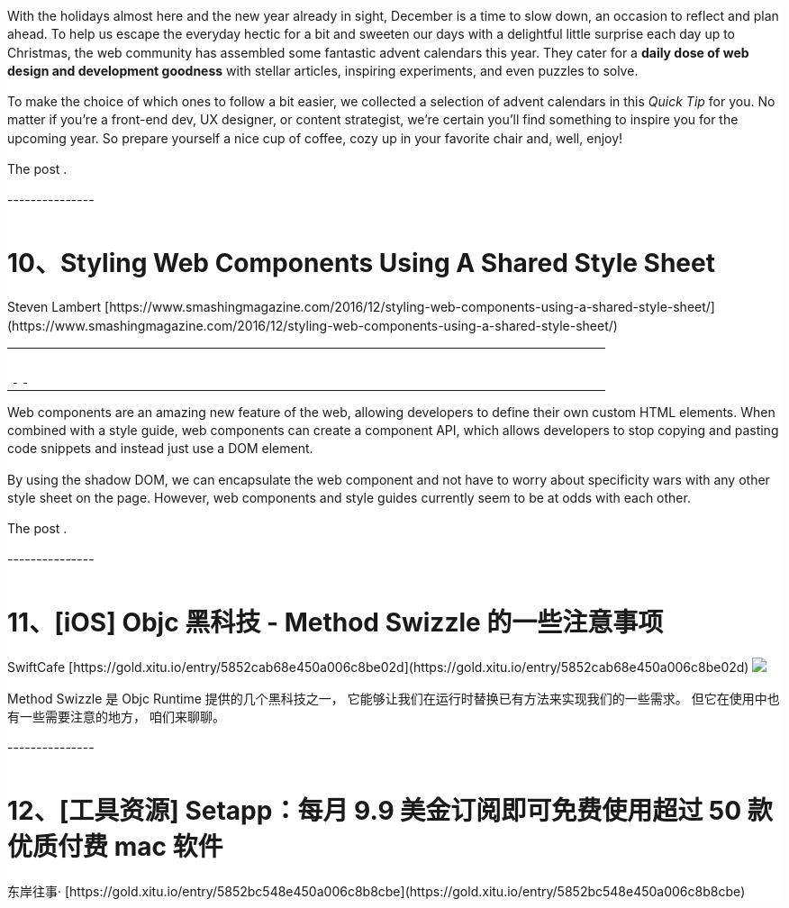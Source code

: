 </table><p>With the holidays almost here and the new year already in sight, December is a time to slow down, an occasion to reflect and plan ahead. To help us escape the everyday hectic for a bit and sweeten our days with a delightful little surprise each day up to Christmas, the web community has assembled some fantastic advent calendars this year. They cater for a <strong>daily dose of web design and development goodness</strong> with stellar articles, inspiring experiments, and even puzzles to solve.</p>

<figure></figure>

<p>To make the choice of which ones to follow a bit easier, we collected a selection of advent calendars in this <em>Quick Tip</em> for you. No matter if you’re a front-end dev, UX designer, or content strategist, we’re certain you’ll find something to inspire you for the upcoming year. So prepare yourself a nice cup of coffee, cozy up in your favorite chair and, well, enjoy!</p><p>The post .</p>
---------------
<h1 id="#title_9" >10、Styling Web Components Using A Shared Style Sheet</h1>
Steven Lambert
[https://www.smashingmagazine.com/2016/12/styling-web-components-using-a-shared-style-sheet/](https://www.smashingmagazine.com/2016/12/styling-web-components-using-a-shared-style-sheet/)
<table width="650">
	<tr>
		<td width="650">
			<div style="width:650px;">
				<img src="http://statisches.auslieferung.commindo-media-ressourcen.de/advertisement.gif" alt="" border="0"/>
				<br/>
				<a href="http://auslieferung.commindo-media-ressourcen.de/random.php?mode=target&collection=smashing-rss&position=1" target="_blank">
					<img src="http://auslieferung.commindo-media-ressourcen.de/random.php?mode=image&collection=smashing-rss&position=1" border="0" alt=""/>
				</a>
				&nbsp;
				<a href="http://auslieferung.commindo-media-ressourcen.de/random.php?mode=target&collection=smashing-rss&position=2" target="_blank">
					<img src="http://auslieferung.commindo-media-ressourcen.de/random.php?mode=image&collection=smashing-rss&position=2" border="0" alt=""/>
				</a>
				&nbsp;
				<a href="http://auslieferung.commindo-media-ressourcen.de/random.php?mode=target&collection=smashing-rss&position=3" target="_blank">
					<img src="http://auslieferung.commindo-media-ressourcen.de/random.php?mode=image&collection=smashing-rss&position=3" border="0" alt=""/>
				</a>
			</div>
		</td>
	</tr>
</table><p>Web components are an amazing new feature of the web, allowing developers to define their own custom HTML elements. When combined with a style guide, web components can create a component API, which allows developers to stop copying and pasting code snippets and instead just use a DOM element.</p>

<figure></figure>

<p>By using the shadow DOM, we can encapsulate the web component and not have to worry about specificity wars with any other style sheet on the page. However, web components and style guides currently seem to be at odds with each other.</p><p>The post .</p>
---------------
<h1 id="#title_10" >11、[iOS] Objc 黑科技 - Method Swizzle 的一些注意事项</h1>
SwiftCafe
[https://gold.xitu.io/entry/5852cab68e450a006c8be02d](https://gold.xitu.io/entry/5852cab68e450a006c8be02d)
<img src="https://dn-mhke0kuv.qbox.me/c814183521bb020aa692.jpg?imageView/2/w/800/h/600/q/80/format/png"/><p>Method Swizzle 是 Objc Runtime 提供的几个黑科技之一， 它能够让我们在运行时替换已有方法来实现我们的一些需求。 但它在使用中也有一些需要注意的地方， 咱们来聊聊。</p><p></p>
---------------
<h1 id="#title_11" >12、[工具资源] Setapp：每月 9.9 美金订阅即可免费使用超过 50 款优质付费 mac 软件</h1>
东岸往事·
[https://gold.xitu.io/entry/5852bc548e450a006c8b8cbe](https://gold.xitu.io/entry/5852bc548e450a006c8b8cbe)